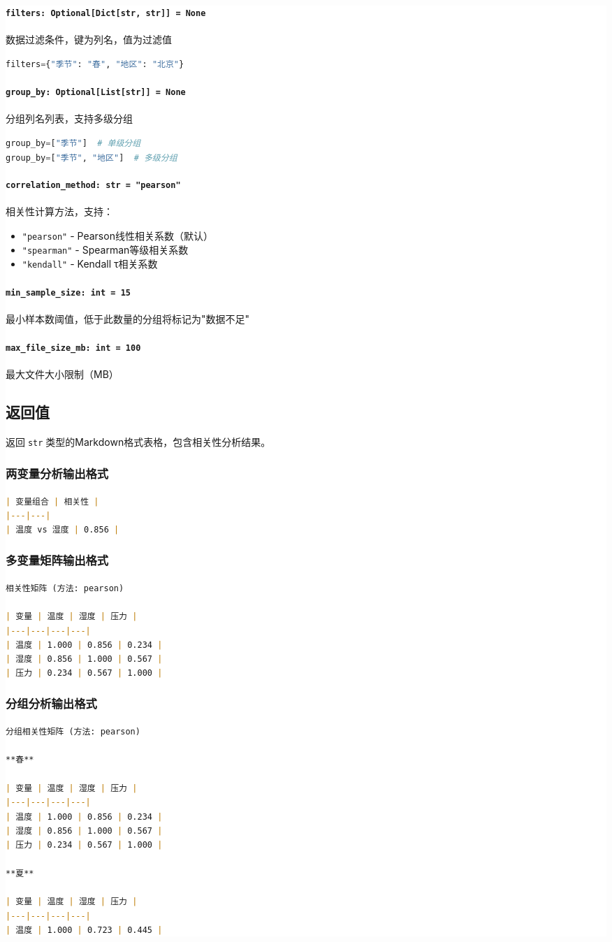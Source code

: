 #### `filters: Optional[Dict[str, str]] = None`
数据过滤条件，键为列名，值为过滤值
```python
filters={"季节": "春", "地区": "北京"}
```

#### `group_by: Optional[List[str]] = None`
分组列名列表，支持多级分组
```python
group_by=["季节"]  # 单级分组
group_by=["季节", "地区"]  # 多级分组
```

#### `correlation_method: str = "pearson"`
相关性计算方法，支持：
- `"pearson"` - Pearson线性相关系数（默认）
- `"spearman"` - Spearman等级相关系数
- `"kendall"` - Kendall τ相关系数

#### `min_sample_size: int = 15`
最小样本数阈值，低于此数量的分组将标记为"数据不足"

#### `max_file_size_mb: int = 100`
最大文件大小限制（MB）

## 返回值

返回 `str` 类型的Markdown格式表格，包含相关性分析结果。

### 两变量分析输出格式
```markdown
| 变量组合 | 相关性 |
|---|---|
| 温度 vs 湿度 | 0.856 |
```

### 多变量矩阵输出格式
```markdown
相关性矩阵 (方法: pearson)

| 变量 | 温度 | 湿度 | 压力 |
|---|---|---|---|
| 温度 | 1.000 | 0.856 | 0.234 |
| 湿度 | 0.856 | 1.000 | 0.567 |
| 压力 | 0.234 | 0.567 | 1.000 |
```

### 分组分析输出格式
```markdown
分组相关性矩阵 (方法: pearson)

**春**

| 变量 | 温度 | 湿度 | 压力 |
|---|---|---|---|
| 温度 | 1.000 | 0.856 | 0.234 |
| 湿度 | 0.856 | 1.000 | 0.567 |
| 压力 | 0.234 | 0.567 | 1.000 |

**夏**

| 变量 | 温度 | 湿度 | 压力 |
|---|---|---|---|
| 温度 | 1.000 | 0.723 | 0.445 |
```